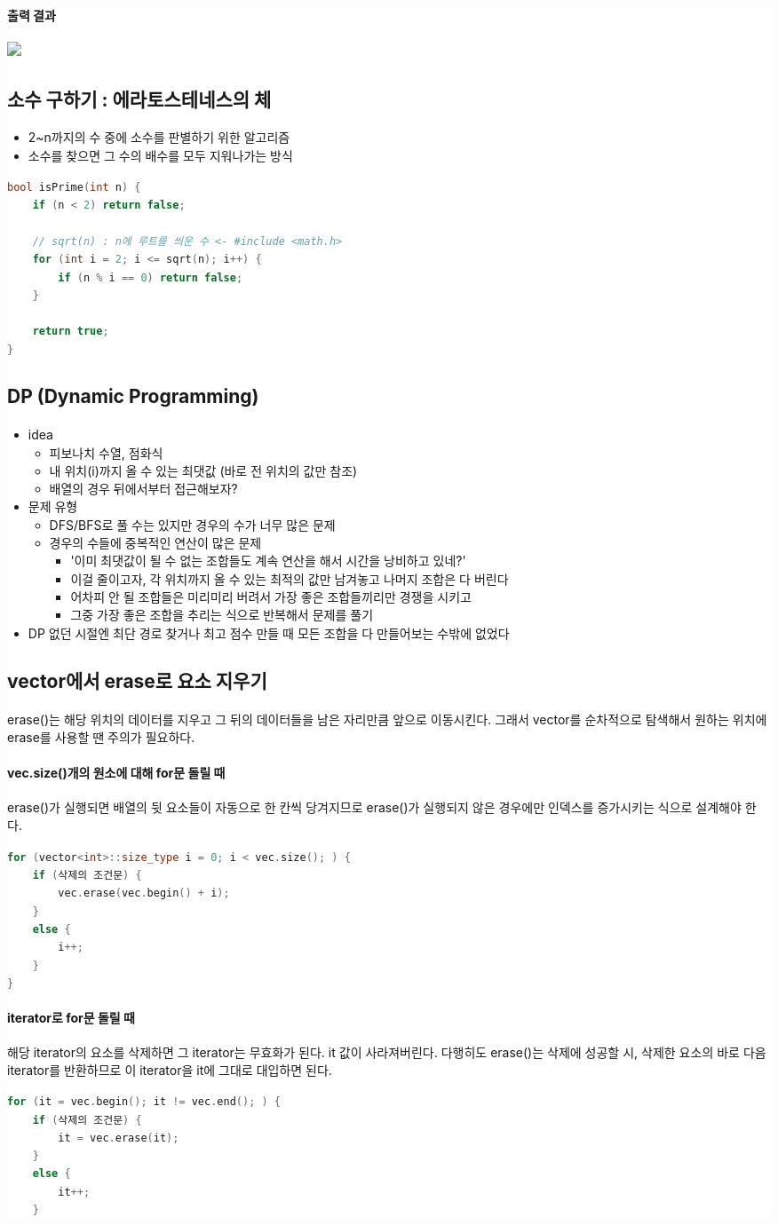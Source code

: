 #### 출력 결과
<img src="https://user-images.githubusercontent.com/66207354/219849314-f0f24ea5-73f8-4caf-8d13-82ed94153727.png" width="60%" height="">

## 소수 구하기 : 에라토스테네스의 체
- 2~n까지의 수 중에 소수를 판별하기 위한 알고리즘
- 소수를 찾으면 그 수의 배수를 모두 지워나가는 방식
```C++
bool isPrime(int n) {
    if (n < 2) return false;

    // sqrt(n) : n에 루트를 씌운 수 <- #include <math.h>
    for (int i = 2; i <= sqrt(n); i++) {
        if (n % i == 0) return false;
    }

    return true;
}
```

## DP (Dynamic Programming)
- idea
    - 피보나치 수열, 점화식
    - 내 위치(i)까지 올 수 있는 최댓값 (바로 전 위치의 값만 참조)
    - 배열의 경우 뒤에서부터 접근해보자?
- 문제 유형
    - DFS/BFS로 풀 수는 있지만 경우의 수가 너무 많은 문제
    - 경우의 수들에 중복적인 연산이 많은 문제
        - '이미 최댓값이 될 수 없는 조합들도 계속 연산을 해서 시간을 낭비하고 있네?'
        - 이걸 줄이고자, 각 위치까지 올 수 있는 최적의 값만 남겨놓고 나머지 조합은 다 버린다
        - 어차피 안 될 조합들은 미리미리 버려서 가장 좋은 조합들끼리만 경쟁을 시키고
        - 그중 가장 좋은 조합을 추리는 식으로 반복해서 문제를 풀기
- DP 없던 시절엔 최단 경로 찾거나 최고 점수 만들 때 모든 조합을 다 만들어보는 수밖에 없었다

## vector에서 erase로 요소 지우기
erase()는 해당 위치의 데이터를 지우고 그 뒤의 데이터들을 남은 자리만큼 앞으로 이동시킨다.
그래서 vector를 순차적으로 탐색해서 원하는 위치에 erase를 사용할 땐 주의가 필요하다.
#### vec.size()개의 원소에 대해 for문 돌릴 때
erase()가 실행되면 배열의 뒷 요소들이 자동으로 한 칸씩 당겨지므로
erase()가 실행되지 않은 경우에만 인덱스를 증가시키는 식으로 설계해야 한다.
```C++
for (vector<int>::size_type i = 0; i < vec.size(); ) {
    if (삭제의 조건문) {
        vec.erase(vec.begin() + i);
    }
    else {
        i++;
    }
}
```
#### iterator로 for문 돌릴 때
해당 iterator의 요소를 삭제하면 그 iterator는 무효화가 된다. it 값이 사라져버린다.
다행히도 erase()는 삭제에 성공할 시, 삭제한 요소의 바로 다음 iterator를 반환하므로
이 iterator을 it에 그대로 대입하면 된다.
```C++
for (it = vec.begin(); it != vec.end(); ) {
    if (삭제의 조건문) {
        it = vec.erase(it);
    }
    else {
        it++;
    }
```